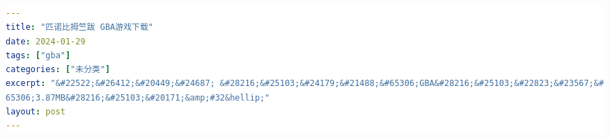 ```yaml
---
title: "匹诺比拇竺跋 GBA游戏下载"
date: 2024-01-29
tags: ["gba"]
categories: ["未分类"]
excerpt: "&#22522;&#26412;&#20449;&#24687; &#28216;&#25103;&#24179;&#21488;&#65306;GBA&#28216;&#25103;&#22823;&#23567;&#65306;3.87MB&#28216;&#25103;&#20171;&amp;#32&hellip;"
layout: post
---
```


